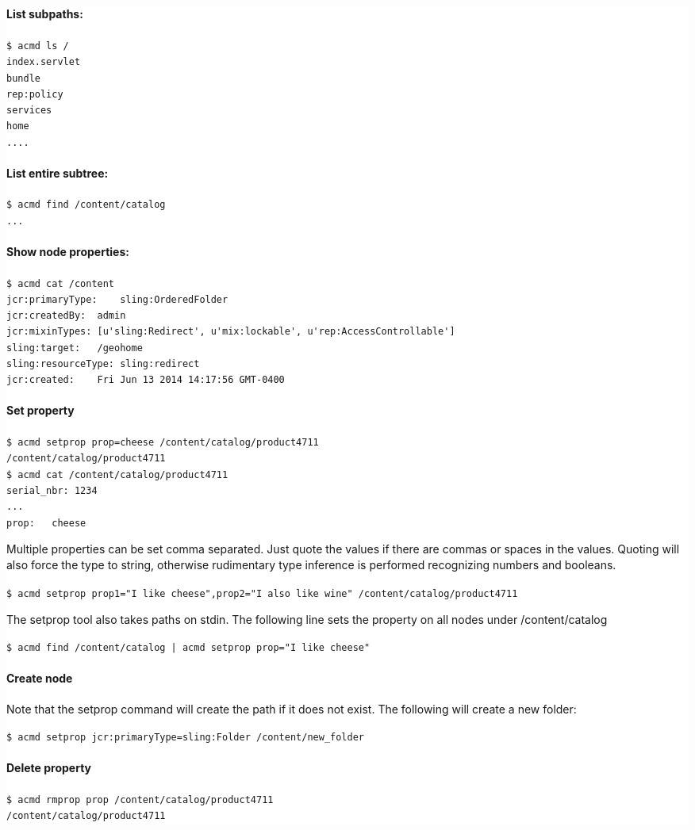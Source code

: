 #### List subpaths:

    $ acmd ls /
    index.servlet
    bundle
    rep:policy
    services
    home
    ....

#### List entire subtree:

    $ acmd find /content/catalog
    ...


#### Show node properties:

    $ acmd cat /content
    jcr:primaryType:	sling:OrderedFolder
    jcr:createdBy:	admin
    jcr:mixinTypes:	[u'sling:Redirect', u'mix:lockable', u'rep:AccessControllable']
    sling:target:	/geohome
    sling:resourceType:	sling:redirect
    jcr:created:	Fri Jun 13 2014 14:17:56 GMT-0400

#### Set property

    $ acmd setprop prop=cheese /content/catalog/product4711
    /content/catalog/product4711
    $ acmd cat /content/catalog/product4711
    serial_nbr: 1234
    ...
    prop:   cheese


Multiple properties can be set comma separated. Just quote the values if there
are commas or spaces in the values. Quoting will also force the type to string, otherwise
rudimentary type inference is performed recognizing numbers and booleans.

    $ acmd setprop prop1="I like cheese",prop2="I also like wine" /content/catalog/product4711

The setprop tool also takes paths on stdin. The following line sets the property
on all nodes under /content/catalog

    $ acmd find /content/catalog | acmd setprop prop="I like cheese"

#### Create node

Note that the setprop command will create the path if it does not exist. The
following will create a new folder:

    $ acmd setprop jcr:primaryType=sling:Folder /content/new_folder

#### Delete property

    $ acmd rmprop prop /content/catalog/product4711
    /content/catalog/product4711
